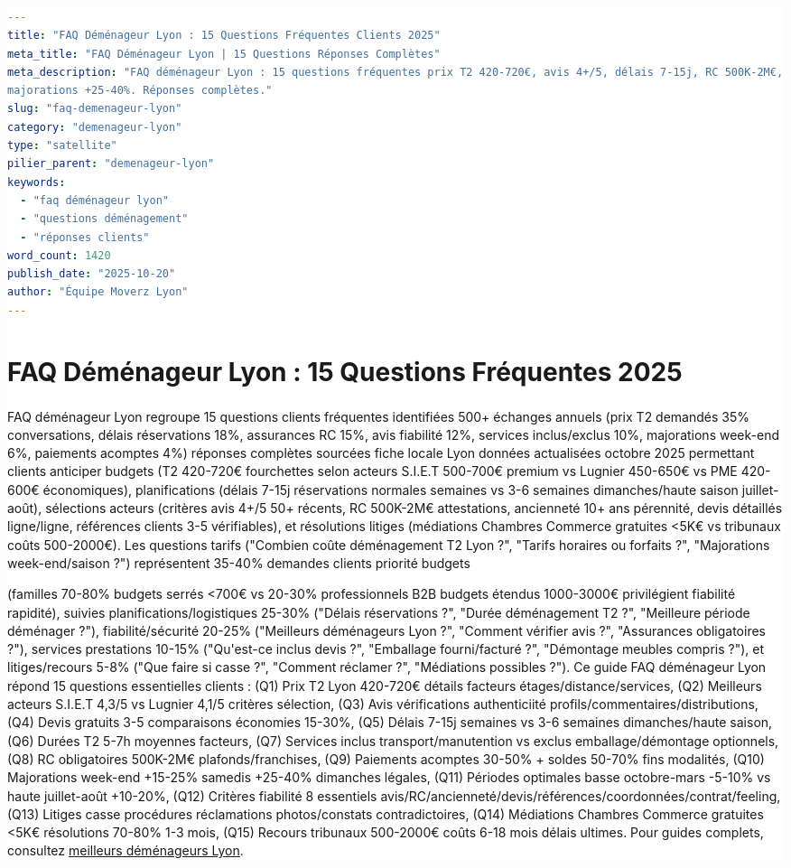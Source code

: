 ```yaml
---
title: "FAQ Déménageur Lyon : 15 Questions Fréquentes Clients 2025"
meta_title: "FAQ Déménageur Lyon | 15 Questions Réponses Complètes"
meta_description: "FAQ déménageur Lyon : 15 questions fréquentes prix T2 420-720€, avis 4+/5, délais 7-15j, RC 500K-2M€, majorations +25-40%. Réponses complètes."
slug: "faq-demenageur-lyon"
category: "demenageur-lyon"
type: "satellite"
pilier_parent: "demenageur-lyon"
keywords:
  - "faq déménageur lyon"
  - "questions déménagement"
  - "réponses clients"
word_count: 1420
publish_date: "2025-10-20"
author: "Équipe Moverz Lyon"
---
```


# FAQ Déménageur Lyon : 15 Questions Fréquentes 2025

FAQ déménageur Lyon regroupe 15 questions clients fréquentes identifiées 500+ échanges annuels (prix T2 demandés 35% conversations, délais réservations 18%, assurances RC 15%, avis fiabilité 12%, services inclus/exclus 10%, majorations week-end 6%, paiements acomptes 4%) réponses complètes sourcées fiche locale Lyon données actualisées octobre 2025 permettant clients anticiper budgets (T2 420-720€ fourchettes selon acteurs S.I.E.T 500-700€ premium vs Lugnier 450-650€ vs PME 420-600€ économiques), planifications (délais 7-15j réservations normales semaines vs 3-6 semaines dimanches/haute saison juillet-août), sélections acteurs (critères avis 4+/5 50+ récents, RC 500K-2M€ attestations, ancienneté 10+ ans pérennité, devis détaillés ligne/ligne, références clients 3-5 vérifiables), et résolutions litiges (médiations Chambres Commerce gratuites <5K€ vs tribunaux coûts 500-2000€). Les questions tarifs ("Combien coûte déménagement T2 Lyon ?", "Tarifs horaires ou forfaits ?", "Majorations week-end/saison ?") représentent 35-40% demandes clients priorité budgets

(familles 70-80% budgets serrés <700€ vs 20-30% professionnels B2B budgets étendus 1000-3000€ privilégient fiabilité rapidité), suivies planifications/logistiques 25-30% ("Délais réservations ?", "Durée déménagement T2 ?", "Meilleure période déménager ?"), fiabilité/sécurité 20-25% ("Meilleurs déménageurs Lyon ?", "Comment vérifier avis ?", "Assurances obligatoires ?"), services prestations 10-15% ("Qu'est-ce inclus devis ?", "Emballage fourni/facturé ?", "Démontage meubles compris ?"), et litiges/recours 5-8% ("Que faire si casse ?", "Comment réclamer ?", "Médiations possibles ?"). Ce guide FAQ déménageur Lyon répond 15 questions essentielles clients : (Q1) Prix T2 Lyon 420-720€ détails facteurs étages/distance/services, (Q2) Meilleurs acteurs S.I.E.T 4,3/5 vs Lugnier 4,1/5 critères sélection, (Q3) Avis vérifications authenticiité profils/commentaires/distributions, (Q4) Devis gratuits 3-5 comparaisons économies 15-30%, (Q5) Délais 7-15j semaines vs 3-6 semaines dimanches/haute saison, (Q6) Durées T2 5-7h moyennes facteurs, (Q7) Services inclus transport/manutention vs exclus emballage/démontage optionnels, (Q8) RC obligatoires 500K-2M€ plafonds/franchises, (Q9) Paiements acomptes 30-50% + soldes 50-70% fins modalités, (Q10) Majorations week-end +15-25% samedis +25-40% dimanches légales, (Q11) Périodes optimales basse octobre-mars -5-10% vs haute juillet-août +10-20%, (Q12) Critères fiabilité 8 essentiels avis/RC/ancienneté/devis/références/coordonnées/contrat/feeling, (Q13) Litiges casse procédures réclamations photos/constats contradictoires, (Q14) Médiations Chambres Commerce gratuites <5K€ résolutions 70-80% 1-3 mois, (Q15) Recours tribunaux 500-2000€ coûts 6-18 mois délais ultimes. Pour guides complets, consultez [meilleurs déménageurs Lyon](/blog/demenageur-lyon/meilleurs-demenageurs-lyon).
